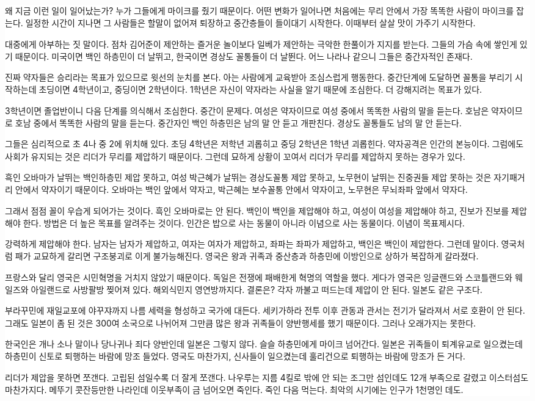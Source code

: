   


왜 지금 이런 일이 일어났는가? 누가 그들에게 마이크를 줬기 때문이다. 어떤 변화가 일어나면 처음에는 무리 안에서 가장 똑똑한 사람이 마이크를 잡는다. 일정한 시간이 지나면 그 사람들은 할말이 없어져 퇴장하고 중간층들이 들이대기 시작한다. 이때부터 살살 맛이 가주기 시작한다. 

  


대중에게 아부하는 짓 말이다. 점차 김어준이 제안하는 즐거운 놀이보다 일베가 제안하는 극악한 한풀이가 지지를 받는다. 그들의 가슴 속에 쌓인게 있기 때문이다. 미국이면 백인 하층민이 더 날뛰고, 한국이면 경상도 꼴통들이 더 날뛴다. 어느 나라나 같으니 그들은 중간자적인 존재다. 

  


진짜 약자들은 승리라는 목표가 있으므로 윗선의 눈치를 본다. 아는 사람에게 교육받아 조심스럽게 행동한다. 중간단계에 도달하면 꼴통을 부리기 시작하는데 초딩이면 4학년이고, 중딩이면 2학년이다. 1학년은 자신이 약자라는 사실을 알기 때문에 조심한다. 더 강해지려는 목표가 있다. 

  


3학년이면 졸업반이니 다음 단계를 의식해서 조심한다. 중간이 문제다. 여성은 약자이므로 여성 중에서 똑똑한 사람의 말을 듣는다. 호남은 약자이므로 호남 중에서 똑똑한 사람의 말을 듣는다. 중간자인 백인 하층민은 남의 말 안 듣고 개판친다. 경상도 꼴통들도 남의 말 안 듣는다.

  


그들은 심리적으로 초 4나 중 2에 위치해 있다. 초딩 4학년은 저학년 괴롭히고 중딩 2학년은 1학년 괴롭힌다. 약자공격은 인간의 본능이다. 그럼에도 사회가 유지되는 것은 리더가 무리를 제압하기 때문이다. 그런데 묘하게 상황이 꼬여서 리더가 무리를 제압하지 못하는 경우가 있다. 

  


흑인 오바마가 날뛰는 백인하층민 제압 못하고, 여성 박근혜가 날뛰는 경상도꼴통 제압 못하고, 노무현이 날뛰는 진중권들 제압 못하는 것은 자기패거리 안에서 약자이기 때문이다. 오바마는 백인 앞에서 약자고, 박근혜는 보수꼴통 안에서 약자이고, 노무현은 무뇌좌파 앞에서 약자다. 

  


그래서 점점 꼴이 우습게 되어가는 것이다. 흑인 오바마로는 안 된다. 백인이 백인을 제압해야 하고, 여성이 여성을 제압해야 하고, 진보가 진보를 제압해야 한다. 방법은 더 높은 목표를 알려주는 것이다. 인간은 밥으로 사는 동물이 아니라 이념으로 사는 동물이다. 이념이 목표제시다. 

  


강력하게 제압해야 한다. 남자는 남자가 제압하고, 여자는 여자가 제압하고, 좌파는 좌파가 제압하고, 백인은 백인이 제압한다. 그런데 말이다. 영국처럼 패가 교묘하게 갈리면 구조붕괴로 이게 불가능해진다. 영국은 왕과 귀족과 중산층과 하층민에 이방인으로 상하가 복잡하게 갈라졌다. 

  


프랑스와 달리 영국은 시민혁명을 거치지 않았기 때문이다. 독일은 전쟁에 패배한게 혁명의 역할을 했다. 게다가 영국은 잉글랜드와 스코틀랜드와 웨일즈와 아일랜드로 사방팔방 찢어져 있다. 해외식민지 영연방까지다. 결론은? 각자 까불고 떠드는데 제압이 안 된다. 일본도 같은 구조다. 

  


부라꾸민에 재일교포에 야꾸쟈까지 나름 세력을 형성하고 국가에 대든다. 세키가하라 전투 이후 관동과 관서는 전기가 달라져서 서로 호환이 안 된다. 그래도 일본이 좀 된 것은 300여 소국으로 나뉘어져 그만큼 많은 왕과 귀족들이 양반행세를 했기 때문이다. 그러나 오래가지는 못한다. 

  


한국인은 개나 소나 말이나 당나귀나 죄다 양반인데 일본은 그렇지 않다. 슬슬 하층민에게 마이크 넘어간다. 일본은 귀족들이 퇴계유교로 일으켰는데 하층민이 신토로 퇴행하는 바람에 망조 들었다. 영국도 마찬가지, 신사들이 일으켰는데 훌리건으로 퇴행하는 바람에 망조가 든 거다. 

  


리더가 제압을 못하면 쪼갠다. 고립된 섬일수록 더 잘게 쪼갠다. 나우루는 지름 4킬로 밖에 안 되는 조그만 섬인데도 12개 부족으로 갈렸고 이스터섬도 마찬가지다. 메뚜기 콧잔등만한 나라인데 이웃부족이 금 넘어오면 죽인다. 죽인 다음 먹는다. 최악의 시기에는 인구가 1천명인 데도.

  